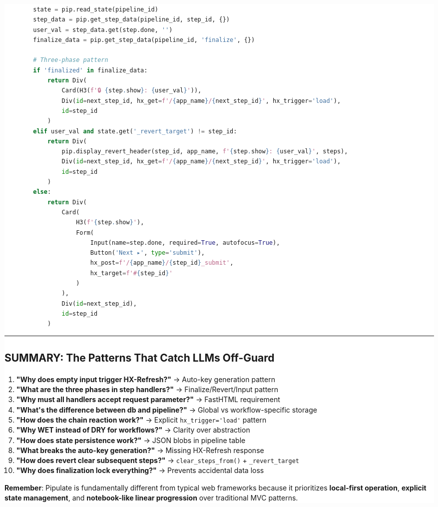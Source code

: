 ```python
        state = pip.read_state(pipeline_id)
        step_data = pip.get_step_data(pipeline_id, step_id, {})
        user_val = step_data.get(step.done, '')
        finalize_data = pip.get_step_data(pipeline_id, 'finalize', {})
        
        # Three-phase pattern
        if 'finalized' in finalize_data:
            return Div(
                Card(H3(f'🔒 {step.show}: {user_val}')),
                Div(id=next_step_id, hx_get=f'/{app_name}/{next_step_id}', hx_trigger='load'),
                id=step_id
            )
        elif user_val and state.get('_revert_target') != step_id:
            return Div(
                pip.display_revert_header(step_id, app_name, f'{step.show}: {user_val}', steps),
                Div(id=next_step_id, hx_get=f'/{app_name}/{next_step_id}', hx_trigger='load'),
                id=step_id
            )
        else:
            return Div(
                Card(
                    H3(f'{step.show}'),
                    Form(
                        Input(name=step.done, required=True, autofocus=True),
                        Button('Next ▸', type='submit'),
                        hx_post=f'/{app_name}/{step_id}_submit',
                        hx_target=f'#{step_id}'
                    )
                ),
                Div(id=next_step_id),
                id=step_id
            )
```

---

## **SUMMARY: The Patterns That Catch LLMs Off-Guard**

1. **"Why does empty input trigger HX-Refresh?"** → Auto-key generation pattern
2. **"What are the three phases in step handlers?"** → Finalize/Revert/Input pattern  
3. **"Why must all handlers accept request parameter?"** → FastHTML requirement
4. **"What's the difference between db and pipeline?"** → Global vs workflow-specific storage
5. **"How does the chain reaction work?"** → Explicit `hx_trigger='load'` pattern
6. **"Why WET instead of DRY for workflows?"** → Clarity over abstraction
7. **"How does state persistence work?"** → JSON blobs in pipeline table
8. **"What breaks the auto-key generation?"** → Missing HX-Refresh response
9. **"How does revert clear subsequent steps?"** → `clear_steps_from()` + `_revert_target`
10. **"Why does finalization lock everything?"** → Prevents accidental data loss

**Remember**: Pipulate is fundamentally different from typical web frameworks because it prioritizes **local-first operation**, **explicit state management**, and **notebook-like linear progression** over traditional MVC patterns. 